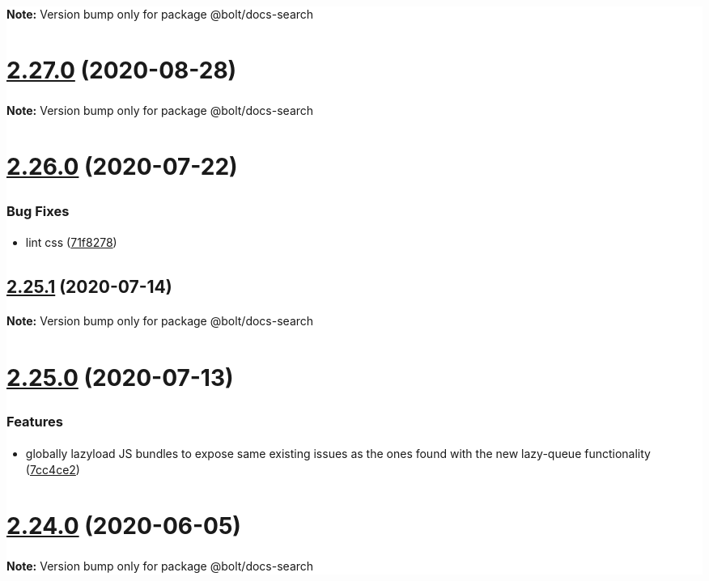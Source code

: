 **Note:** Version bump only for package @bolt/docs-search





# [2.27.0](https://github.com/boltdesignsystem/bolt/compare/v2.27.0-alpha-calculator-2...v2.27.0) (2020-08-28)

**Note:** Version bump only for package @bolt/docs-search





# [2.26.0](https://github.com/boltdesignsystem/bolt/compare/v2.25.1...v2.26.0) (2020-07-22)


### Bug Fixes

* lint css ([71f8278](https://github.com/boltdesignsystem/bolt/commit/71f82780c9019c74abef977ab31f3304282854fc))





## [2.25.1](https://github.com/boltdesignsystem/bolt/compare/v2.25.0...v2.25.1) (2020-07-14)

**Note:** Version bump only for package @bolt/docs-search





# [2.25.0](https://github.com/boltdesignsystem/bolt/compare/v2.22.2...v2.25.0) (2020-07-13)


### Features

* globally lazyload JS bundles to expose same existing issues as the ones found with the new lazy-queue functionality ([7cc4ce2](https://github.com/boltdesignsystem/bolt/commit/7cc4ce2fa9ce28dc4f9f37078762f106ca87729f))





# [2.24.0](https://github.com/boltdesignsystem/bolt/compare/v2.23.0...v2.24.0) (2020-06-05)

**Note:** Version bump only for package @bolt/docs-search




